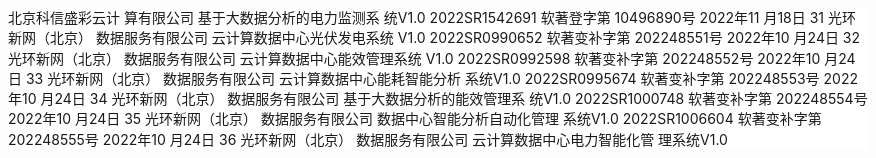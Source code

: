 北京科信盛彩云计
算有限公司
基于大数据分析的电力监测系
统V1.0
2022SR1542691
软著登字第
10496890号
2022年11
月18日
31
光环新网（北京）
数据服务有限公司
云计算数据中心光伏发电系统
V1.0
2022SR0990652
软著变补字第
202248551号
2022年10
月24日
32
光环新网（北京）
数据服务有限公司
云计算数据中心能效管理系统
V1.0
2022SR0992598
软著变补字第
202248552号
2022年10
月24日
33
光环新网（北京）
数据服务有限公司
云计算数据中心能耗智能分析
系统V1.0
2022SR0995674
软著变补字第
202248553号
2022年10
月24日
34
光环新网（北京）
数据服务有限公司
基于大数据分析的能效管理系
统V1.0
2022SR1000748
软著变补字第
202248554号
2022年10
月24日
35
光环新网（北京）
数据服务有限公司
数据中心智能分析自动化管理
系统V1.0
2022SR1006604
软著变补字第
202248555号
2022年10
月24日
36
光环新网（北京）
数据服务有限公司
云计算数据中心电力智能化管
理系统V1.0